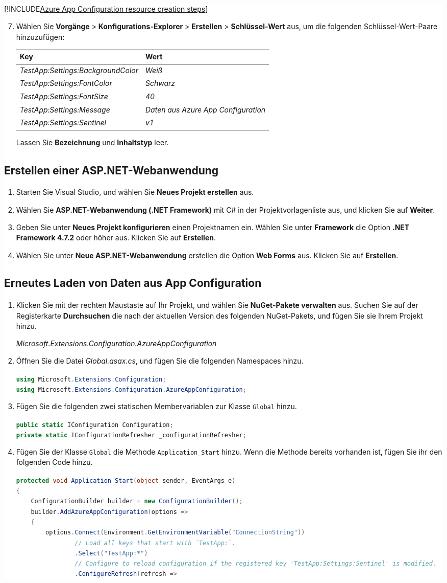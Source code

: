 [!INCLUDE[Azure App Configuration resource creation steps](../../includes/azure-app-configuration-create.md)]

7. Wählen Sie **Vorgänge** > **Konfigurations-Explorer** > **Erstellen** > **Schlüssel-Wert** aus, um die folgenden Schlüssel-Wert-Paare hinzuzufügen:

    | Key                                | Wert                               |
    |------------------------------------|-------------------------------------|
    | *TestApp:Settings:BackgroundColor* | *Weiß*                             |
    | *TestApp:Settings:FontColor*       | *Schwarz*                             |
    | *TestApp:Settings:FontSize*        | *40*                                |
    | *TestApp:Settings:Message*         | *Daten aus Azure App Configuration* |
    | *TestApp:Settings:Sentinel*        | *v1*                                |

    Lassen Sie **Bezeichnung** und **Inhaltstyp** leer.

## <a name="create-an-aspnet-web-application"></a>Erstellen einer ASP.NET-Webanwendung

1. Starten Sie Visual Studio, und wählen Sie **Neues Projekt erstellen** aus.

1. Wählen Sie **ASP.NET-Webanwendung (.NET Framework)** mit C# in der Projektvorlagenliste aus, und klicken Sie auf **Weiter**.

1. Geben Sie unter **Neues Projekt konfigurieren** einen Projektnamen ein. Wählen Sie unter **Framework** die Option **.NET Framework 4.7.2** oder höher aus. Klicken Sie auf **Erstellen**.

1. Wählen Sie unter **Neue ASP.NET-Webanwendung** erstellen die Option **Web Forms** aus. Klicken Sie auf **Erstellen**.

## <a name="reload-data-from-app-configuration"></a>Erneutes Laden von Daten aus App Configuration

1. Klicken Sie mit der rechten Maustaste auf Ihr Projekt, und wählen Sie **NuGet-Pakete verwalten** aus. Suchen Sie auf der Registerkarte **Durchsuchen** die nach der aktuellen Version des folgenden NuGet-Pakets, und fügen Sie sie Ihrem Projekt hinzu.

   *Microsoft.Extensions.Configuration.AzureAppConfiguration*

1. Öffnen Sie die Datei *Global.asax.cs*, und fügen Sie die folgenden Namespaces hinzu.
    ```csharp
    using Microsoft.Extensions.Configuration;
    using Microsoft.Extensions.Configuration.AzureAppConfiguration;
    ```

1. Fügen Sie die folgenden zwei statischen Membervariablen zur Klasse `Global` hinzu.
    ```csharp
    public static IConfiguration Configuration;
    private static IConfigurationRefresher _configurationRefresher;
    ```

1. Fügen Sie der Klasse `Global` die Methode `Application_Start` hinzu. Wenn die Methode bereits vorhanden ist, fügen Sie ihr den folgenden Code hinzu.
    ```csharp
    protected void Application_Start(object sender, EventArgs e)
    {
        ConfigurationBuilder builder = new ConfigurationBuilder();
        builder.AddAzureAppConfiguration(options =>
        {
            options.Connect(Environment.GetEnvironmentVariable("ConnectionString"))
                    // Load all keys that start with `TestApp:`.
                    .Select("TestApp:*")
                    // Configure to reload configuration if the registered key 'TestApp:Settings:Sentinel' is modified.
                    .ConfigureRefresh(refresh => 
